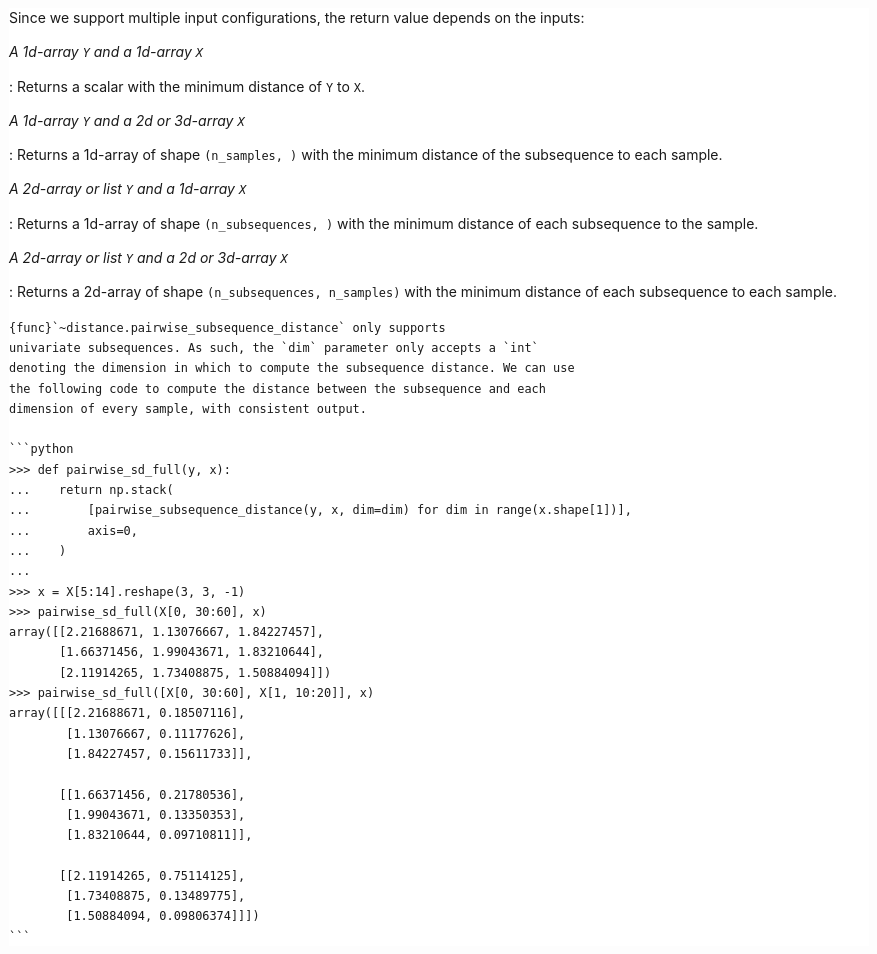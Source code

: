 Since we support multiple input configurations, the return value depends on the
inputs:

_A 1d-array `Y` and a 1d-array `X`_

: Returns a scalar with the minimum distance of `Y` to `X`.

_A 1d-array `Y` and a 2d or 3d-array `X`_

: Returns a 1d-array of shape `(n_samples, )` with the minimum distance of the
subsequence to each sample.

_A 2d-array or list `Y` and a 1d-array `X`_

: Returns a 1d-array of shape `(n_subsequences, )` with the minimum distance of
each subsequence to the sample.

_A 2d-array or list `Y` and a 2d or 3d-array `X`_

: Returns a 2d-array of shape `(n_subsequences, n_samples)` with the minimum
distance of each subsequence to each sample.

````{note}
{func}`~distance.pairwise_subsequence_distance` only supports
univariate subsequences. As such, the `dim` parameter only accepts a `int`
denoting the dimension in which to compute the subsequence distance. We can use
the following code to compute the distance between the subsequence and each
dimension of every sample, with consistent output.

```python
>>> def pairwise_sd_full(y, x):
...    return np.stack(
...        [pairwise_subsequence_distance(y, x, dim=dim) for dim in range(x.shape[1])],
...        axis=0,
...    )
...
>>> x = X[5:14].reshape(3, 3, -1)
>>> pairwise_sd_full(X[0, 30:60], x)
array([[2.21688671, 1.13076667, 1.84227457],
       [1.66371456, 1.99043671, 1.83210644],
       [2.11914265, 1.73408875, 1.50884094]])
>>> pairwise_sd_full([X[0, 30:60], X[1, 10:20]], x)
array([[[2.21688671, 0.18507116],
        [1.13076667, 0.11177626],
        [1.84227457, 0.15611733]],

       [[1.66371456, 0.21780536],
        [1.99043671, 0.13350353],
        [1.83210644, 0.09710811]],

       [[2.11914265, 0.75114125],
        [1.73408875, 0.13489775],
        [1.50884094, 0.09806374]]])
```
````
